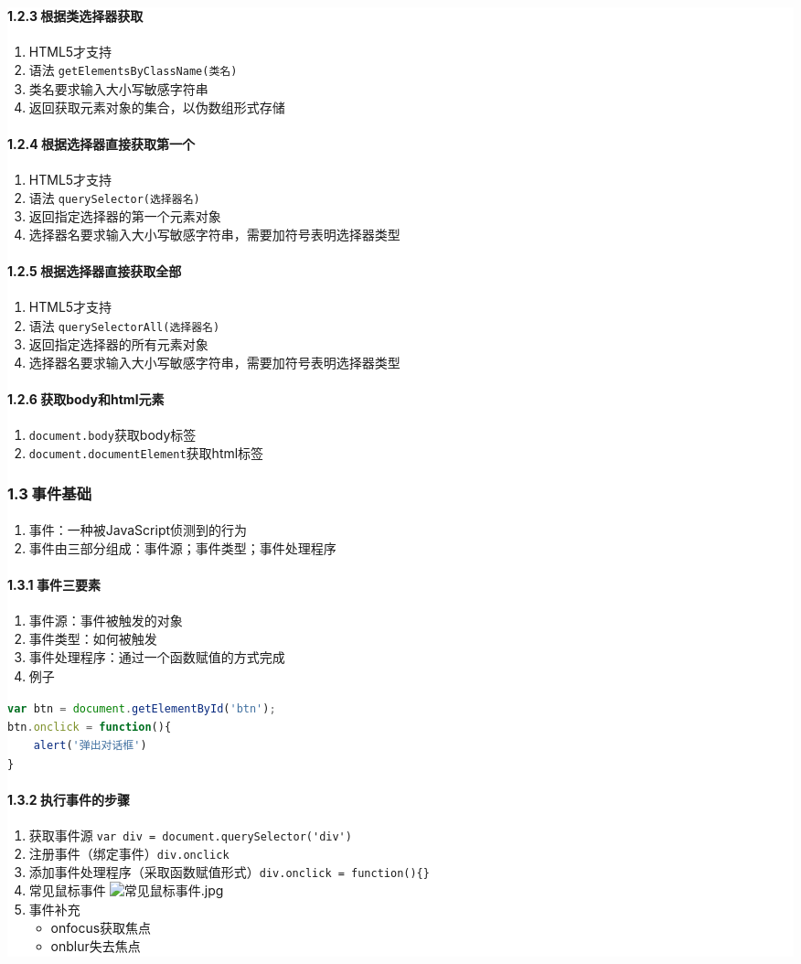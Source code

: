 #### 1.2.3 根据类选择器获取

1. HTML5才支持
2. 语法 `getElementsByClassName(类名)`
3. 类名要求输入大小写敏感字符串
4. 返回获取元素对象的集合，以伪数组形式存储

#### 1.2.4 根据选择器直接获取第一个

1. HTML5才支持
2. 语法 `querySelector(选择器名)`
3. 返回指定选择器的第一个元素对象
4. 选择器名要求输入大小写敏感字符串，需要加符号表明选择器类型

#### 1.2.5 根据选择器直接获取全部

1. HTML5才支持
2. 语法 `querySelectorAll(选择器名)`
3. 返回指定选择器的所有元素对象
4. 选择器名要求输入大小写敏感字符串，需要加符号表明选择器类型

#### 1.2.6 获取body和html元素

1. `document.body`获取body标签
2. `document.documentElement`获取html标签

### 1.3 事件基础

1. 事件：一种被JavaScript侦测到的行为
2. 事件由三部分组成：事件源；事件类型；事件处理程序

#### 1.3.1 事件三要素

1. 事件源：事件被触发的对象
2. 事件类型：如何被触发
3. 事件处理程序：通过一个函数赋值的方式完成
4. 例子

```javascript
var btn = document.getElementById('btn');
btn.onclick = function(){
    alert('弹出对话框')
}
```

#### 1.3.2 执行事件的步骤

1. 获取事件源 `var div = document.querySelector('div')`
2. 注册事件（绑定事件）`div.onclick`
3. 添加事件处理程序（采取函数赋值形式）`div.onclick = function(){}`
4. 常见鼠标事件 ![常见鼠标事件.jpg](https://i.loli.net/2021/03/05/3Ku6IEfPV5Gg7M2.jpg)
5. 事件补充
   * onfocus获取焦点
   * onblur失去焦点
